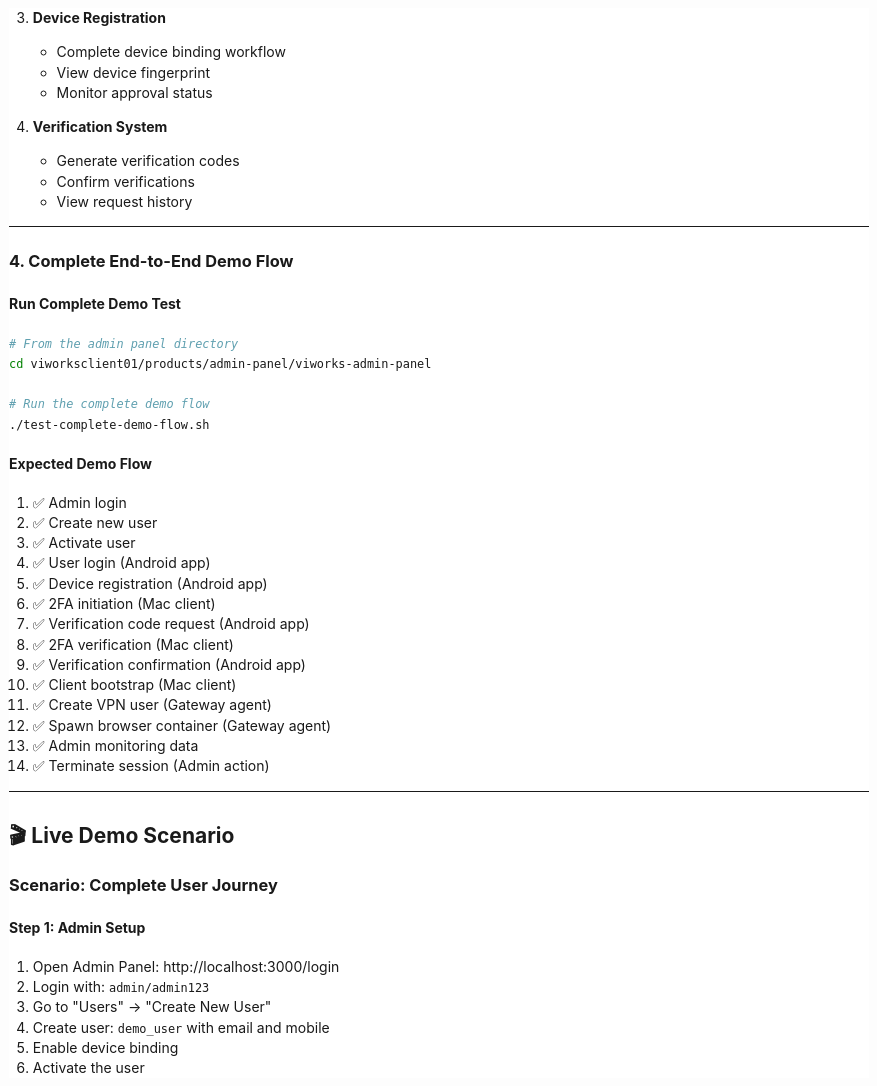 3. **Device Registration**
   - Complete device binding workflow
   - View device fingerprint
   - Monitor approval status

4. **Verification System**
   - Generate verification codes
   - Confirm verifications
   - View request history

---

### **4. Complete End-to-End Demo Flow**

#### **Run Complete Demo Test**
```bash
# From the admin panel directory
cd viworksclient01/products/admin-panel/viworks-admin-panel

# Run the complete demo flow
./test-complete-demo-flow.sh
```

#### **Expected Demo Flow**
1. ✅ Admin login
2. ✅ Create new user
3. ✅ Activate user
4. ✅ User login (Android app)
5. ✅ Device registration (Android app)
6. ✅ 2FA initiation (Mac client)
7. ✅ Verification code request (Android app)
8. ✅ 2FA verification (Mac client)
9. ✅ Verification confirmation (Android app)
10. ✅ Client bootstrap (Mac client)
11. ✅ Create VPN user (Gateway agent)
12. ✅ Spawn browser container (Gateway agent)
13. ✅ Admin monitoring data
14. ✅ Terminate session (Admin action)

---

## 🎬 **Live Demo Scenario**

### **Scenario: Complete User Journey**

#### **Step 1: Admin Setup**
1. Open Admin Panel: http://localhost:3000/login
2. Login with: `admin/admin123`
3. Go to "Users" → "Create New User"
4. Create user: `demo_user` with email and mobile
5. Enable device binding
6. Activate the user
